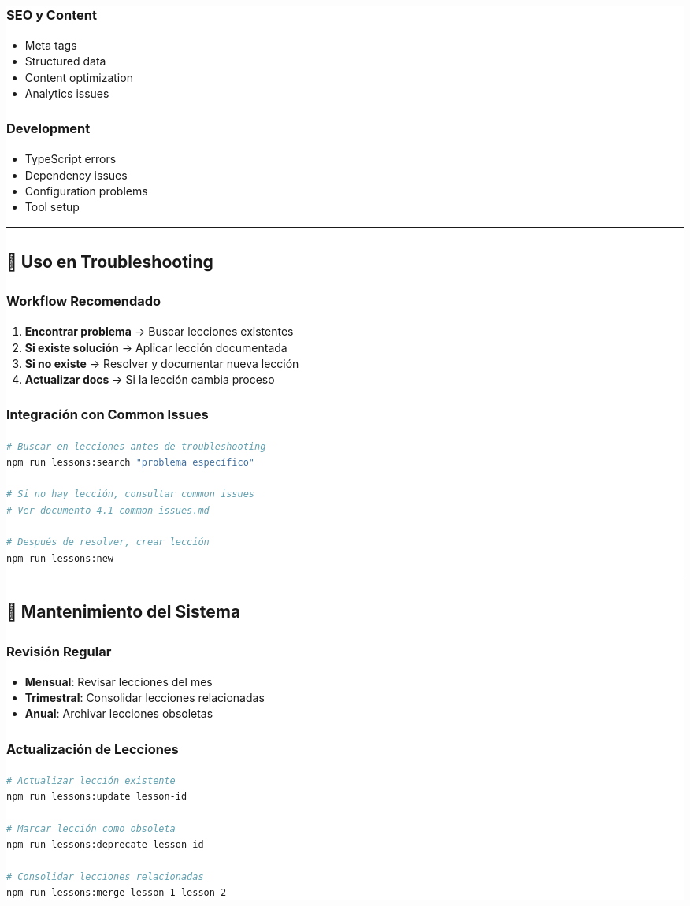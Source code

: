 ### **SEO y Content**
- Meta tags
- Structured data
- Content optimization
- Analytics issues

### **Development**
- TypeScript errors
- Dependency issues
- Configuration problems
- Tool setup

---

## **🎯 Uso en Troubleshooting**

### **Workflow Recomendado**
1. **Encontrar problema** → Buscar lecciones existentes
2. **Si existe solución** → Aplicar lección documentada
3. **Si no existe** → Resolver y documentar nueva lección
4. **Actualizar docs** → Si la lección cambia proceso

### **Integración con Common Issues**
```bash
# Buscar en lecciones antes de troubleshooting
npm run lessons:search "problema específico"

# Si no hay lección, consultar common issues
# Ver documento 4.1 common-issues.md

# Después de resolver, crear lección
npm run lessons:new
```

---

## **🔄 Mantenimiento del Sistema**

### **Revisión Regular**
- **Mensual**: Revisar lecciones del mes
- **Trimestral**: Consolidar lecciones relacionadas
- **Anual**: Archivar lecciones obsoletas

### **Actualización de Lecciones**
```bash
# Actualizar lección existente
npm run lessons:update lesson-id

# Marcar lección como obsoleta
npm run lessons:deprecate lesson-id

# Consolidar lecciones relacionadas
npm run lessons:merge lesson-1 lesson-2
```
